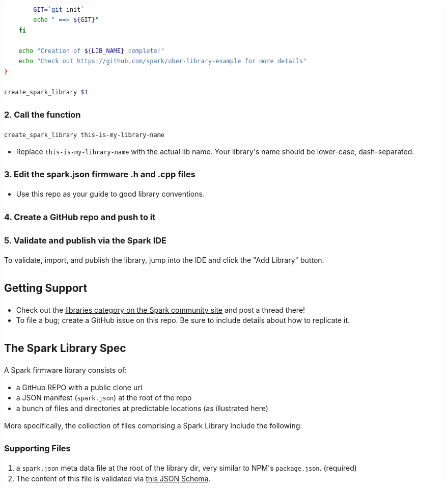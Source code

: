 ```bash
		GIT=`git init`
		echo " ==> ${GIT}"
	fi

	echo "Creation of ${LIB_NAME} complete!"
	echo "Check out https://github.com/spark/uber-library-example for more details"
}

create_spark_library $1
```

### 2. Call the function

```bash
create_spark_library this-is-my-library-name
```

- Replace `this-is-my-library-name` with the actual lib name. Your library's name should be lower-case, dash-separated.

### 3. Edit the spark.json firmware .h and .cpp files

- Use this repo as your guide to good library conventions.

### 4. Create a GitHub repo and push to it

### 5. Validate and publish via the Spark IDE

To validate, import, and publish the library, jump into the IDE and click the "Add Library" button.

## Getting Support

- Check out the [libraries category on the Spark community site](https://community.spark.io/category/libraries) and post a thread there!
- To file a bug; create a GitHub issue on this repo. Be sure to include details about how to replicate it.

## The Spark Library Spec

A Spark firmware library consists of:

  - a GitHub REPO with a public clone url
  - a JSON manifest (`spark.json`) at the root of the repo
  - a bunch of files and directories at predictable locations (as illustrated here)

More specifically, the collection of files comprising a Spark Library include the following:

### Supporting Files

1. a `spark.json` meta data file at the root of the library dir, very similar to NPM's `package.json`. (required)
  1. The content of this file is validated via [this JSON Schema](https://www.spark.io/spark_library_schema_v1.json).
